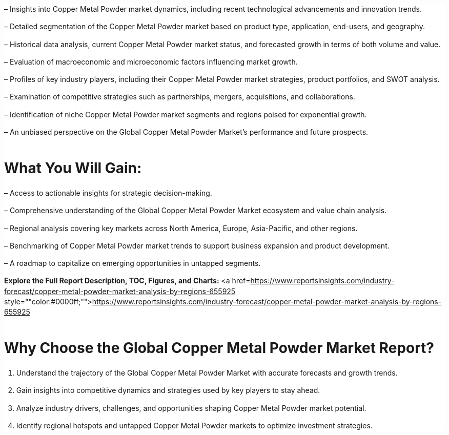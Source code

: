 – Insights into Copper Metal Powder market dynamics, including recent technological advancements and innovation trends.

– Detailed segmentation of the Copper Metal Powder market based on product type, application, end-users, and geography.

– Historical data analysis, current Copper Metal Powder market status, and forecasted growth in terms of both volume and value.

– Evaluation of macroeconomic and microeconomic factors influencing market growth.

– Profiles of key industry players, including their Copper Metal Powder market strategies, product portfolios, and SWOT analysis.

– Examination of competitive strategies such as partnerships, mergers, acquisitions, and collaborations.

– Identification of niche Copper Metal Powder market segments and regions poised for exponential growth.

– An unbiased perspective on the Global Copper Metal Powder Market’s performance and future prospects.

# <strong>What You Will Gain:</strong>

– Access to actionable insights for strategic decision-making.

– Comprehensive understanding of the Global Copper Metal Powder Market ecosystem and value chain analysis.

– Regional analysis covering key markets across North America, Europe, Asia-Pacific, and other regions.

– Benchmarking of Copper Metal Powder market trends to support business expansion and product development.

– A roadmap to capitalize on emerging opportunities in untapped segments.

<strong>Explore the Full Report Description, TOC, Figures, and Charts:</strong>
<a href=https://www.reportsinsights.com/industry-forecast/copper-metal-powder-market-analysis-by-regions-655925 style=""color:#0000ff;"">https://www.reportsinsights.com/industry-forecast/copper-metal-powder-market-analysis-by-regions-655925</a>

# <strong>Why Choose the Global Copper Metal Powder Market Report?</strong>

1. Understand the trajectory of the Global Copper Metal Powder Market with accurate forecasts and growth trends.

2. Gain insights into competitive dynamics and strategies used by key players to stay ahead.

3. Analyze industry drivers, challenges, and opportunities shaping Copper Metal Powder market potential.

4. Identify regional hotspots and untapped Copper Metal Powder markets to optimize investment strategies.
